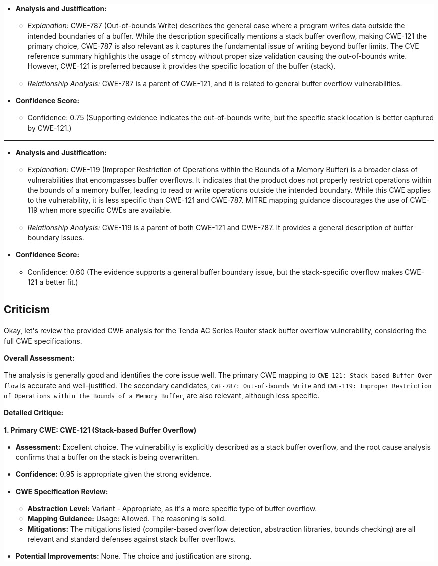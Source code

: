 - **Analysis and Justification:**  
  - *Explanation:* CWE-787 (Out-of-bounds Write) describes the general case where a program writes data outside the intended boundaries of a buffer. While the description specifically mentions a stack buffer overflow, making CWE-121 the primary choice, CWE-787 is also relevant as it captures the fundamental issue of writing beyond buffer limits. The CVE reference summary highlights the usage of `strncpy` without proper size validation causing the out-of-bounds write. However, CWE-121 is preferred because it provides the specific location of the buffer (stack).
  
  - *Relationship Analysis:* CWE-787 is a parent of CWE-121, and it is related to general buffer overflow vulnerabilities.

- **Confidence Score:**  
  - Confidence: 0.75 (Supporting evidence indicates the out-of-bounds write, but the specific stack location is better captured by CWE-121.)

---

- **Analysis and Justification:**  
  - *Explanation:* CWE-119 (Improper Restriction of Operations within the Bounds of a Memory Buffer) is a broader class of vulnerabilities that encompasses buffer overflows. It indicates that the product does not properly restrict operations within the bounds of a memory buffer, leading to read or write operations outside the intended boundary. While this CWE applies to the vulnerability, it is less specific than CWE-121 and CWE-787. MITRE mapping guidance discourages the use of CWE-119 when more specific CWEs are available.
  
  - *Relationship Analysis:* CWE-119 is a parent of both CWE-121 and CWE-787. It provides a general description of buffer boundary issues.

- **Confidence Score:**  
  - Confidence: 0.60 (The evidence supports a general buffer boundary issue, but the stack-specific overflow makes CWE-121 a better fit.)

## Criticism
Okay, let's review the provided CWE analysis for the Tenda AC Series Router stack buffer overflow vulnerability, considering the full CWE specifications.

**Overall Assessment:**

The analysis is generally good and identifies the core issue well. The primary CWE mapping to `CWE-121: Stack-based Buffer Overflow` is accurate and well-justified. The secondary candidates, `CWE-787: Out-of-bounds Write` and `CWE-119: Improper Restriction of Operations within the Bounds of a Memory Buffer`, are also relevant, although less specific.

**Detailed Critique:**

**1. Primary CWE: CWE-121 (Stack-based Buffer Overflow)**

*   **Assessment:** Excellent choice. The vulnerability is explicitly described as a stack buffer overflow, and the root cause analysis confirms that a buffer on the stack is being overwritten.
*   **Confidence:** 0.95 is appropriate given the strong evidence.
*   **CWE Specification Review:**

    *   **Abstraction Level:** Variant - Appropriate, as it's a more specific type of buffer overflow.
    *   **Mapping Guidance:** Usage: Allowed.  The reasoning is solid.
    *   **Mitigations:** The mitigations listed (compiler-based overflow detection, abstraction libraries, bounds checking) are all relevant and standard defenses against stack buffer overflows.
*   **Potential Improvements:** None. The choice and justification are strong.
